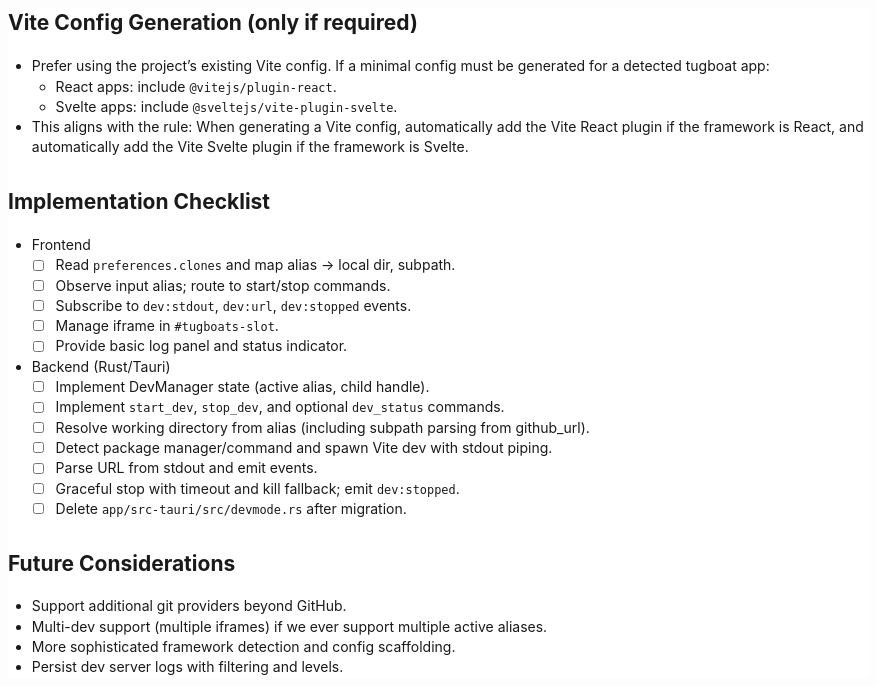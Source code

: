 ## Vite Config Generation (only if required)
- Prefer using the project’s existing Vite config. If a minimal config must be generated for a detected tugboat app:
  - React apps: include `@vitejs/plugin-react`.
  - Svelte apps: include `@sveltejs/vite-plugin-svelte`.
- This aligns with the rule: When generating a Vite config, automatically add the Vite React plugin if the framework is React, and automatically add the Vite Svelte plugin if the framework is Svelte.

## Implementation Checklist
- Frontend
  - [ ] Read `preferences.clones` and map alias → local dir, subpath.
  - [ ] Observe input alias; route to start/stop commands.
  - [ ] Subscribe to `dev:stdout`, `dev:url`, `dev:stopped` events.
  - [ ] Manage iframe in `#tugboats-slot`.
  - [ ] Provide basic log panel and status indicator.
- Backend (Rust/Tauri)
  - [ ] Implement DevManager state (active alias, child handle).
  - [ ] Implement `start_dev`, `stop_dev`, and optional `dev_status` commands.
  - [ ] Resolve working directory from alias (including subpath parsing from github_url).
  - [ ] Detect package manager/command and spawn Vite dev with stdout piping.
  - [ ] Parse URL from stdout and emit events.
  - [ ] Graceful stop with timeout and kill fallback; emit `dev:stopped`.
  - [ ] Delete `app/src-tauri/src/devmode.rs` after migration.

## Future Considerations
- Support additional git providers beyond GitHub.
- Multi-dev support (multiple iframes) if we ever support multiple active aliases.
- More sophisticated framework detection and config scaffolding.
- Persist dev server logs with filtering and levels.
